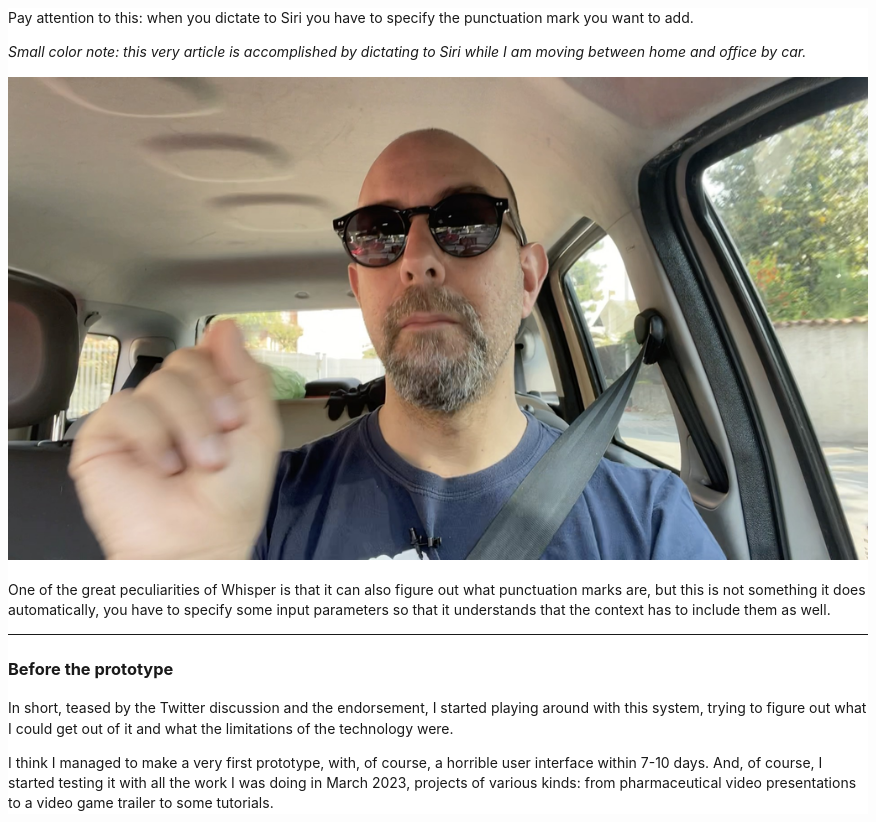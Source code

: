Pay attention to this: when you dictate to Siri you have to specify the punctuation mark you want to add.

*Small color note: this very article is accomplished by dictating to Siri while I am moving between home and office by car.*

![](/static/transcriber-Dictating_to_Siri_while_Driving.jpg)

One of the great peculiarities of Whisper is that it can also figure out what punctuation marks are, but this is not something it does automatically, you have to specify some input parameters so that it understands that the context has to include them as well.

---

### Before the prototype

In short, teased by the Twitter discussion and the endorsement, I started playing around with this system, trying to figure out what I could get out of it and what the limitations of the technology were.

I think I managed to make a very first prototype, with, of course, a horrible user interface within 7-10 days. And, of course, I started testing it with all the work I was doing in March 2023, projects of various kinds: from pharmaceutical video presentations to a video game trailer to some tutorials.
